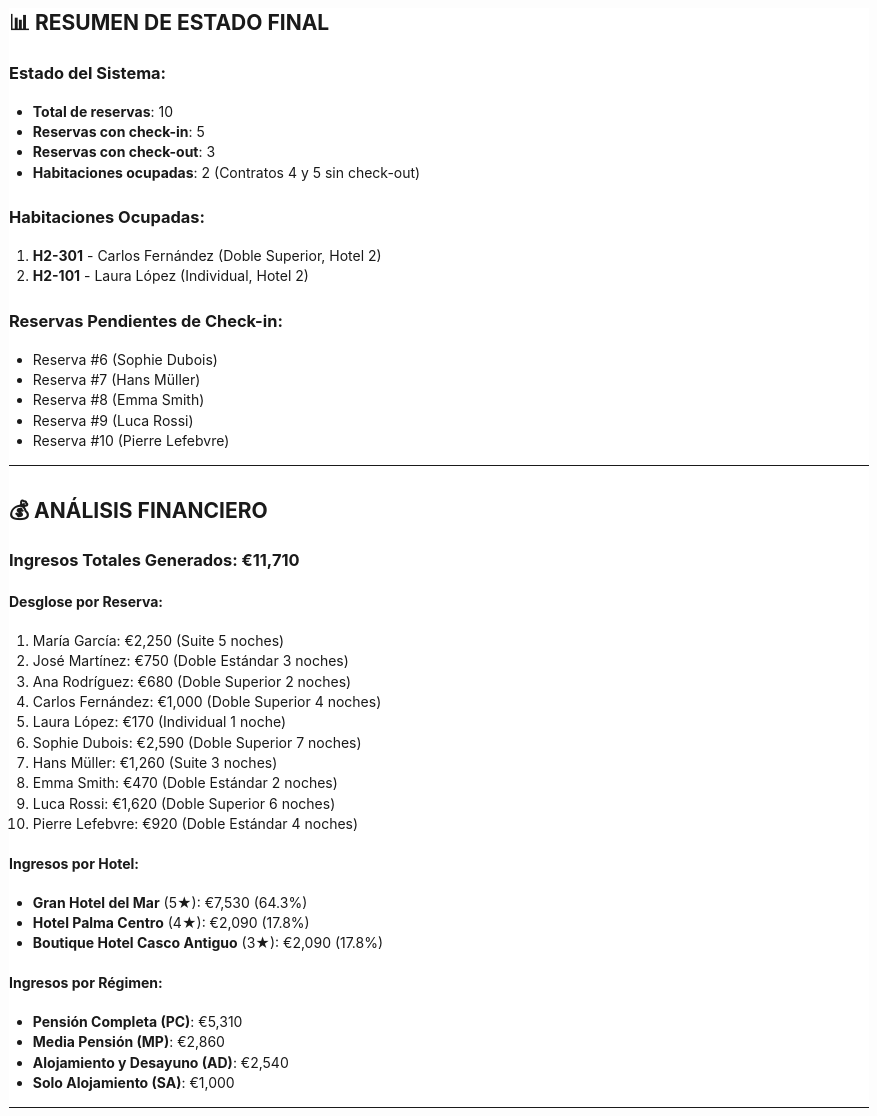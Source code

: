 
## 📊 RESUMEN DE ESTADO FINAL

### Estado del Sistema:
- **Total de reservas**: 10
- **Reservas con check-in**: 5
- **Reservas con check-out**: 3
- **Habitaciones ocupadas**: 2 (Contratos 4 y 5 sin check-out)

### Habitaciones Ocupadas:
1. **H2-301** - Carlos Fernández (Doble Superior, Hotel 2)
2. **H2-101** - Laura López (Individual, Hotel 2)

### Reservas Pendientes de Check-in:
- Reserva #6 (Sophie Dubois)
- Reserva #7 (Hans Müller)
- Reserva #8 (Emma Smith)
- Reserva #9 (Luca Rossi)
- Reserva #10 (Pierre Lefebvre)

---

## 💰 ANÁLISIS FINANCIERO

### Ingresos Totales Generados: **€11,710**

#### Desglose por Reserva:
1. María García: €2,250 (Suite 5 noches)
2. José Martínez: €750 (Doble Estándar 3 noches)
3. Ana Rodríguez: €680 (Doble Superior 2 noches)
4. Carlos Fernández: €1,000 (Doble Superior 4 noches)
5. Laura López: €170 (Individual 1 noche)
6. Sophie Dubois: €2,590 (Doble Superior 7 noches)
7. Hans Müller: €1,260 (Suite 3 noches)
8. Emma Smith: €470 (Doble Estándar 2 noches)
9. Luca Rossi: €1,620 (Doble Superior 6 noches)
10. Pierre Lefebvre: €920 (Doble Estándar 4 noches)

#### Ingresos por Hotel:
- **Gran Hotel del Mar** (5★): €7,530 (64.3%)
- **Hotel Palma Centro** (4★): €2,090 (17.8%)
- **Boutique Hotel Casco Antiguo** (3★): €2,090 (17.8%)

#### Ingresos por Régimen:
- **Pensión Completa (PC)**: €5,310
- **Media Pensión (MP)**: €2,860
- **Alojamiento y Desayuno (AD)**: €2,540
- **Solo Alojamiento (SA)**: €1,000

---
